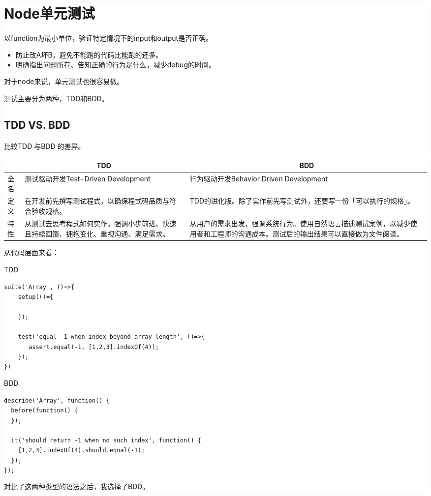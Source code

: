 

# Node单元测试

以function为最小单位，验证特定情况下的input和output是否正确。

- 防止改A坏B，避免不能跑的代码比能跑的还多。
- 明确指出问题所在、告知正确的行为是什么，减少debug的时间。

对于node来说，单元测试也很容易做。

测试主要分为两种，TDD和BDD。

## TDD VS. BDD

比较TDD 与BDD 的差异。

|      | TDD                                                          | BDD                                                          |
| ---- | ------------------------------------------------------------ | ------------------------------------------------------------ |
| 全名 | 测试驱动开发Test-Driven Development                          | 行为驱动开发Behavior Driven Development                      |
| 定义 | 在开发前先撰写测试程式，以确保程式码品质与符合验收规格。     | TDD的进化版。除了实作前先写测试外，还要写一份「可以执行的规格」。 |
| 特性 | 从测试去思考程式如何实作。强调小步前进、快速且持续回馈、拥抱变化、重视沟通、满足需求。 | 从用户的需求出发，强调系统行为。使用自然语言描述测试案例，以减少使用者和工程师的沟通成本。测试后的输出结果可以直接做为文件阅读。 |

从代码层面来看：

TDD

```
suite('Array', ()=>{
    setup(()={
        
    });
    
    test('equal -1 when index beyond array length', ()=>{
       assert.equal(-1, [1,2,3].indexOf(4)); 
    });
})
```

BDD

```
describe('Array', function() {
  before(function() {
  });

  it('should return -1 when no such index', function() {
    [1,2,3].indexOf(4).should.equal(-1);
  });
});
```

对比了这两种类型的语法之后，我选择了BDD。
